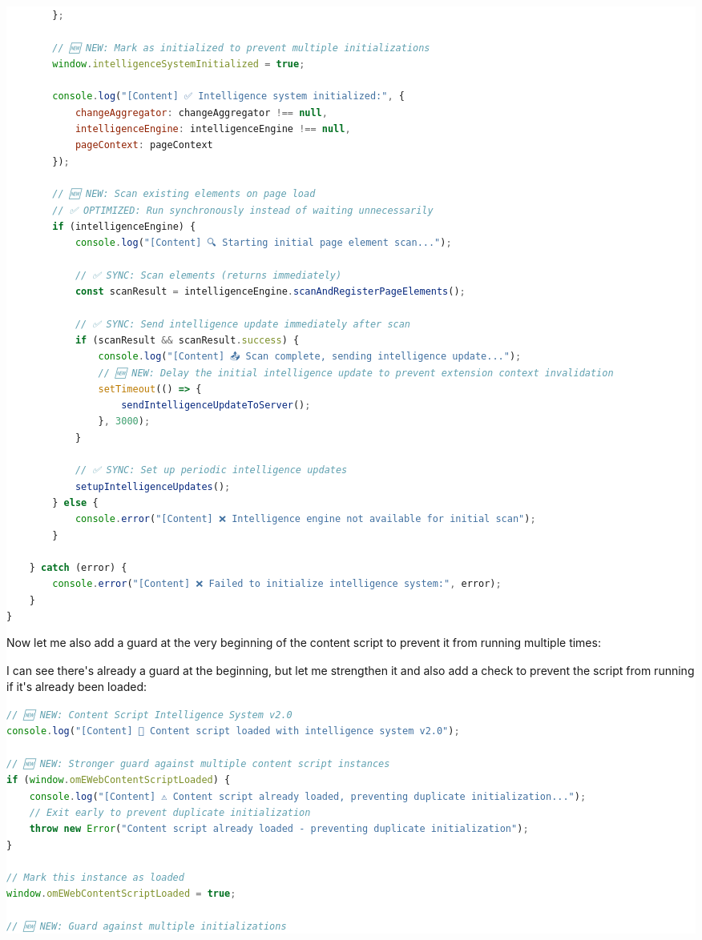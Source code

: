 ```javascript
        };
        
        // 🆕 NEW: Mark as initialized to prevent multiple initializations
        window.intelligenceSystemInitialized = true;
        
        console.log("[Content] ✅ Intelligence system initialized:", {
            changeAggregator: changeAggregator !== null,
            intelligenceEngine: intelligenceEngine !== null,
            pageContext: pageContext
        });
        
        // 🆕 NEW: Scan existing elements on page load
        // ✅ OPTIMIZED: Run synchronously instead of waiting unnecessarily
        if (intelligenceEngine) {
            console.log("[Content] 🔍 Starting initial page element scan...");
            
            // ✅ SYNC: Scan elements (returns immediately)
            const scanResult = intelligenceEngine.scanAndRegisterPageElements();
            
            // ✅ SYNC: Send intelligence update immediately after scan
            if (scanResult && scanResult.success) {
                console.log("[Content] 📤 Scan complete, sending intelligence update...");
                // 🆕 NEW: Delay the initial intelligence update to prevent extension context invalidation
                setTimeout(() => {
                    sendIntelligenceUpdateToServer();
                }, 3000);
            }
            
            // ✅ SYNC: Set up periodic intelligence updates
            setupIntelligenceUpdates();
        } else {
            console.error("[Content] ❌ Intelligence engine not available for initial scan");
        }
        
    } catch (error) {
        console.error("[Content] ❌ Failed to initialize intelligence system:", error);
    }
}
```

Now let me also add a guard at the very beginning of the content script to prevent it from running multiple times:


I can see there's already a guard at the beginning, but let me strengthen it and also add a check to prevent the script from running if it's already been loaded:


```javascript
// 🆕 NEW: Content Script Intelligence System v2.0
console.log("[Content] 🚀 Content script loaded with intelligence system v2.0");

// 🆕 NEW: Stronger guard against multiple content script instances
if (window.omEWebContentScriptLoaded) {
    console.log("[Content] ⚠️ Content script already loaded, preventing duplicate initialization...");
    // Exit early to prevent duplicate initialization
    throw new Error("Content script already loaded - preventing duplicate initialization");
}

// Mark this instance as loaded
window.omEWebContentScriptLoaded = true;

// 🆕 NEW: Guard against multiple initializations
```